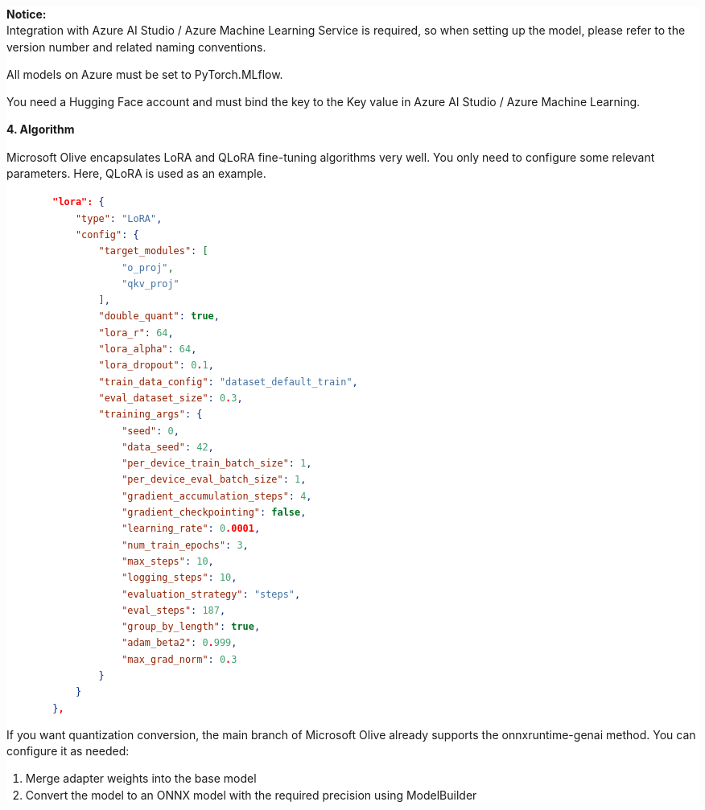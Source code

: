 **Notice:**  
Integration with Azure AI Studio / Azure Machine Learning Service is required, so when setting up the model, please refer to the version number and related naming conventions.

All models on Azure must be set to PyTorch.MLflow.

You need a Hugging Face account and must bind the key to the Key value in Azure AI Studio / Azure Machine Learning.

**4. Algorithm**

Microsoft Olive encapsulates LoRA and QLoRA fine-tuning algorithms very well. You only need to configure some relevant parameters. Here, QLoRA is used as an example.

```json
        "lora": {
            "type": "LoRA",
            "config": {
                "target_modules": [
                    "o_proj",
                    "qkv_proj"
                ],
                "double_quant": true,
                "lora_r": 64,
                "lora_alpha": 64,
                "lora_dropout": 0.1,
                "train_data_config": "dataset_default_train",
                "eval_dataset_size": 0.3,
                "training_args": {
                    "seed": 0,
                    "data_seed": 42,
                    "per_device_train_batch_size": 1,
                    "per_device_eval_batch_size": 1,
                    "gradient_accumulation_steps": 4,
                    "gradient_checkpointing": false,
                    "learning_rate": 0.0001,
                    "num_train_epochs": 3,
                    "max_steps": 10,
                    "logging_steps": 10,
                    "evaluation_strategy": "steps",
                    "eval_steps": 187,
                    "group_by_length": true,
                    "adam_beta2": 0.999,
                    "max_grad_norm": 0.3
                }
            }
        },
```

If you want quantization conversion, the main branch of Microsoft Olive already supports the onnxruntime-genai method. You can configure it as needed:

1. Merge adapter weights into the base model  
2. Convert the model to an ONNX model with the required precision using ModelBuilder
